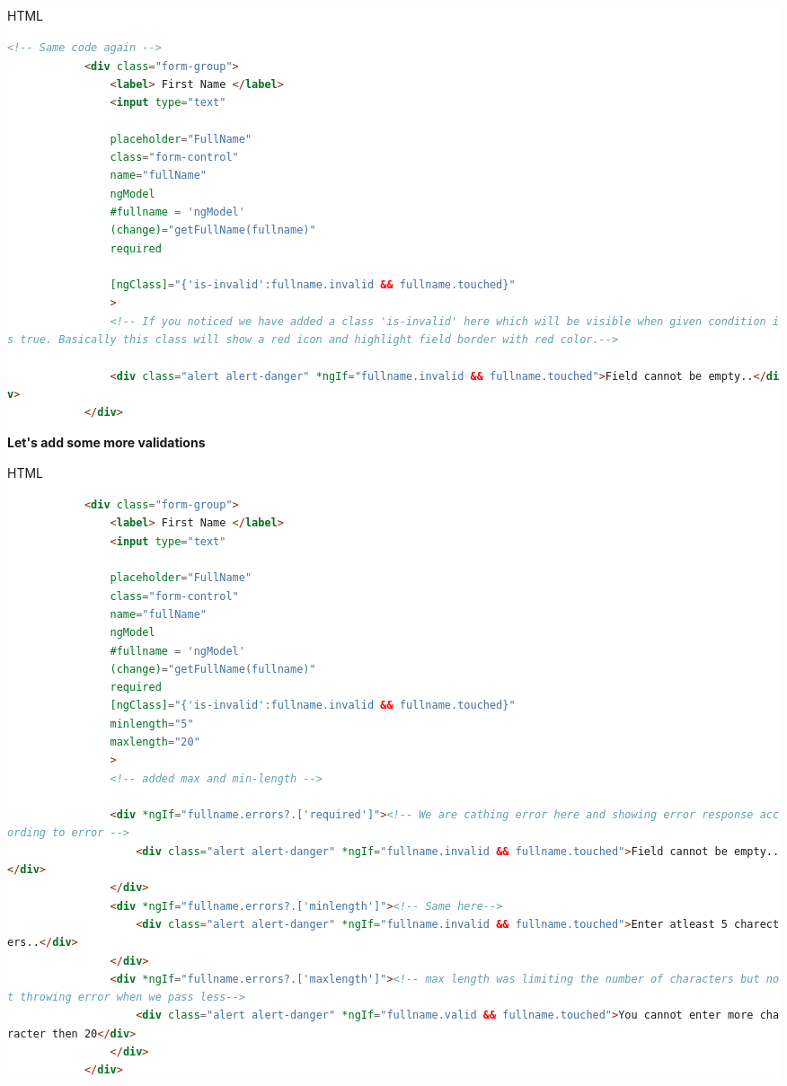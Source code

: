 HTML
```HTML
<!-- Same code again -->
            <div class="form-group">
                <label> First Name </label>
                <input type="text"

                placeholder="FullName"
                class="form-control"
                name="fullName" 
                ngModel
                #fullname = 'ngModel'
                (change)="getFullName(fullname)"
                required

                [ngClass]="{'is-invalid':fullname.invalid && fullname.touched}"
                >
                <!-- If you noticed we have added a class 'is-invalid' here which will be visible when given condition is true. Basically this class will show a red icon and highlight field border with red color.-->

                <div class="alert alert-danger" *ngIf="fullname.invalid && fullname.touched">Field cannot be empty..</div>
            </div>
```
**Let's add some more validations**

HTML
```HTML
            <div class="form-group">
                <label> First Name </label>
                <input type="text"

                placeholder="FullName"
                class="form-control"
                name="fullName" 
                ngModel
                #fullname = 'ngModel'
                (change)="getFullName(fullname)"
                required
                [ngClass]="{'is-invalid':fullname.invalid && fullname.touched}"
                minlength="5"
                maxlength="20"
                >
                <!-- added max and min-length -->

                <div *ngIf="fullname.errors?.['required']"><!-- We are cathing error here and showing error response according to error -->
                    <div class="alert alert-danger" *ngIf="fullname.invalid && fullname.touched">Field cannot be empty..</div>
                </div>
                <div *ngIf="fullname.errors?.['minlength']"><!-- Same here-->
                    <div class="alert alert-danger" *ngIf="fullname.invalid && fullname.touched">Enter atleast 5 charecters..</div>
                </div>
                <div *ngIf="fullname.errors?.['maxlength']"><!-- max length was limiting the number of characters but not throwing error when we pass less-->
                    <div class="alert alert-danger" *ngIf="fullname.valid && fullname.touched">You cannot enter more character then 20</div>
                </div>
            </div>
```
